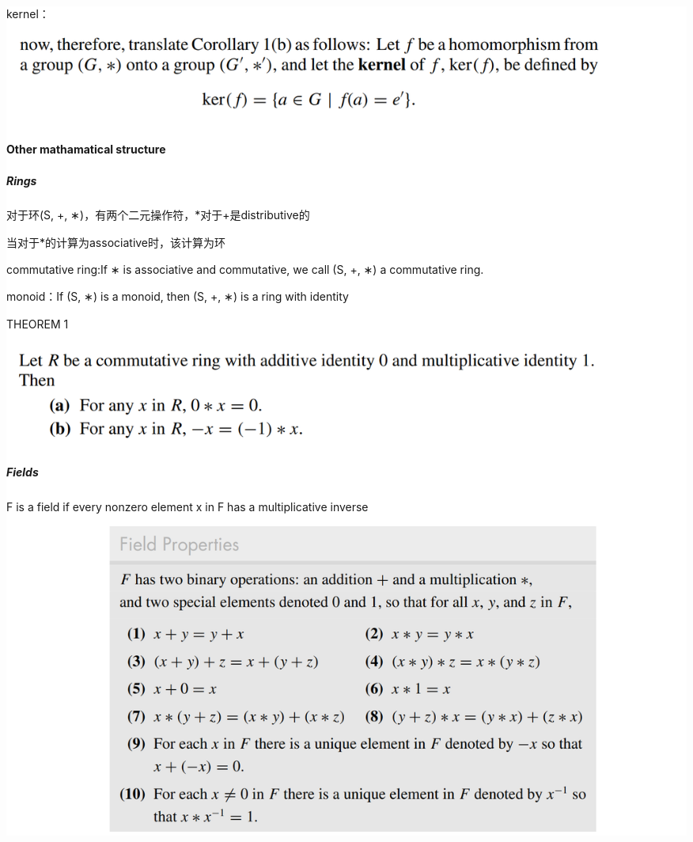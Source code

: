 kernel：

![image-20191223203347837](离散数学.assets/image-20191223203347837.png)

#### Other mathamatical structure

##### Rings

对于环(S, +, ∗)，有两个二元操作符，*对于+是distributive的

当对于*的计算为associative时，该计算为环

commutative ring:If ∗ is associative and commutative, we call (S, +, ∗) a commutative ring. 

monoid：If (S, ∗) is a monoid, then (S, +, ∗) is a ring with identity

THEOREM 1

![image-20191223212405629](离散数学.assets/image-20191223212405629.png)

##### Fields

F is a field if every nonzero element x in F has a multiplicative inverse

![image-20191223212800575](离散数学.assets/image-20191223212800575.png)
